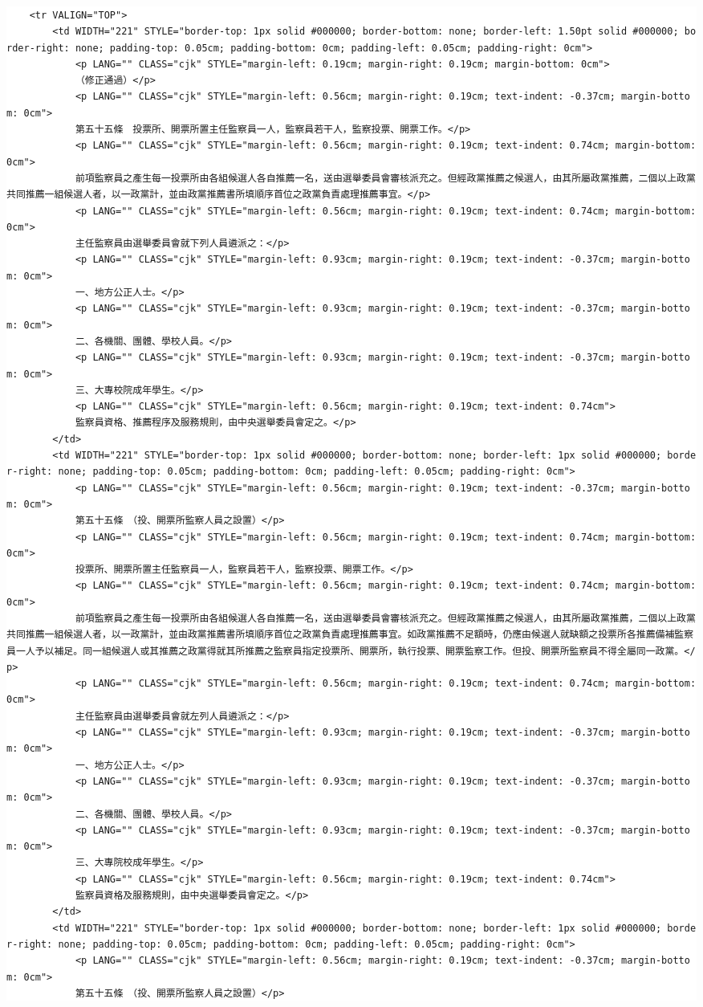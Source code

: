 		<tr VALIGN="TOP">
			<td WIDTH="221" STYLE="border-top: 1px solid #000000; border-bottom: none; border-left: 1.50pt solid #000000; border-right: none; padding-top: 0.05cm; padding-bottom: 0cm; padding-left: 0.05cm; padding-right: 0cm">
				<p LANG="" CLASS="cjk" STYLE="margin-left: 0.19cm; margin-right: 0.19cm; margin-bottom: 0cm">
				（修正通過）</p>
				<p LANG="" CLASS="cjk" STYLE="margin-left: 0.56cm; margin-right: 0.19cm; text-indent: -0.37cm; margin-bottom: 0cm">
				第五十五條　投票所、開票所置主任監察員一人，監察員若干人，監察投票、開票工作。</p>
				<p LANG="" CLASS="cjk" STYLE="margin-left: 0.56cm; margin-right: 0.19cm; text-indent: 0.74cm; margin-bottom: 0cm">
				前項監察員之產生每一投票所由各組候選人各自推薦一名，送由選舉委員會審核派充之。但經政黨推薦之候選人，由其所屬政黨推薦，二個以上政黨共同推薦一組候選人者，以一政黨計，並由政黨推薦書所填順序首位之政黨負責處理推薦事宜。</p>
				<p LANG="" CLASS="cjk" STYLE="margin-left: 0.56cm; margin-right: 0.19cm; text-indent: 0.74cm; margin-bottom: 0cm">
				主任監察員由選舉委員會就下列人員遴派之：</p>
				<p LANG="" CLASS="cjk" STYLE="margin-left: 0.93cm; margin-right: 0.19cm; text-indent: -0.37cm; margin-bottom: 0cm">
				一、地方公正人士。</p>
				<p LANG="" CLASS="cjk" STYLE="margin-left: 0.93cm; margin-right: 0.19cm; text-indent: -0.37cm; margin-bottom: 0cm">
				二、各機關、團體、學校人員。</p>
				<p LANG="" CLASS="cjk" STYLE="margin-left: 0.93cm; margin-right: 0.19cm; text-indent: -0.37cm; margin-bottom: 0cm">
				三、大專校院成年學生。</p>
				<p LANG="" CLASS="cjk" STYLE="margin-left: 0.56cm; margin-right: 0.19cm; text-indent: 0.74cm">
				監察員資格、推薦程序及服務規則，由中央選舉委員會定之。</p>
			</td>
			<td WIDTH="221" STYLE="border-top: 1px solid #000000; border-bottom: none; border-left: 1px solid #000000; border-right: none; padding-top: 0.05cm; padding-bottom: 0cm; padding-left: 0.05cm; padding-right: 0cm">
				<p LANG="" CLASS="cjk" STYLE="margin-left: 0.56cm; margin-right: 0.19cm; text-indent: -0.37cm; margin-bottom: 0cm">
				第五十五條　（投、開票所監察人員之設置）</p>
				<p LANG="" CLASS="cjk" STYLE="margin-left: 0.56cm; margin-right: 0.19cm; text-indent: 0.74cm; margin-bottom: 0cm">
				投票所、開票所置主任監察員一人，監察員若干人，監察投票、開票工作。</p>
				<p LANG="" CLASS="cjk" STYLE="margin-left: 0.56cm; margin-right: 0.19cm; text-indent: 0.74cm; margin-bottom: 0cm">
				前項監察員之產生每一投票所由各組候選人各自推薦一名，送由選舉委員會審核派充之。但經政黨推薦之候選人，由其所屬政黨推薦，二個以上政黨共同推薦一組候選人者，以一政黨計，並由政黨推薦書所填順序首位之政黨負責處理推薦事宜。如政黨推薦不足額時，仍應由候選人就缺額之投票所各推薦備補監察員一人予以補足。同一組候選人或其推薦之政黨得就其所推薦之監察員指定投票所、開票所，執行投票、開票監察工作。但投、開票所監察員不得全屬同一政黨。</p>
				<p LANG="" CLASS="cjk" STYLE="margin-left: 0.56cm; margin-right: 0.19cm; text-indent: 0.74cm; margin-bottom: 0cm">
				主任監察員由選舉委員會就左列人員遴派之：</p>
				<p LANG="" CLASS="cjk" STYLE="margin-left: 0.93cm; margin-right: 0.19cm; text-indent: -0.37cm; margin-bottom: 0cm">
				一、地方公正人士。</p>
				<p LANG="" CLASS="cjk" STYLE="margin-left: 0.93cm; margin-right: 0.19cm; text-indent: -0.37cm; margin-bottom: 0cm">
				二、各機關、團體、學校人員。</p>
				<p LANG="" CLASS="cjk" STYLE="margin-left: 0.93cm; margin-right: 0.19cm; text-indent: -0.37cm; margin-bottom: 0cm">
				三、大專院校成年學生。</p>
				<p LANG="" CLASS="cjk" STYLE="margin-left: 0.56cm; margin-right: 0.19cm; text-indent: 0.74cm">
				監察員資格及服務規則，由中央選舉委員會定之。</p>
			</td>
			<td WIDTH="221" STYLE="border-top: 1px solid #000000; border-bottom: none; border-left: 1px solid #000000; border-right: none; padding-top: 0.05cm; padding-bottom: 0cm; padding-left: 0.05cm; padding-right: 0cm">
				<p LANG="" CLASS="cjk" STYLE="margin-left: 0.56cm; margin-right: 0.19cm; text-indent: -0.37cm; margin-bottom: 0cm">
				第五十五條　（投、開票所監察人員之設置）</p>